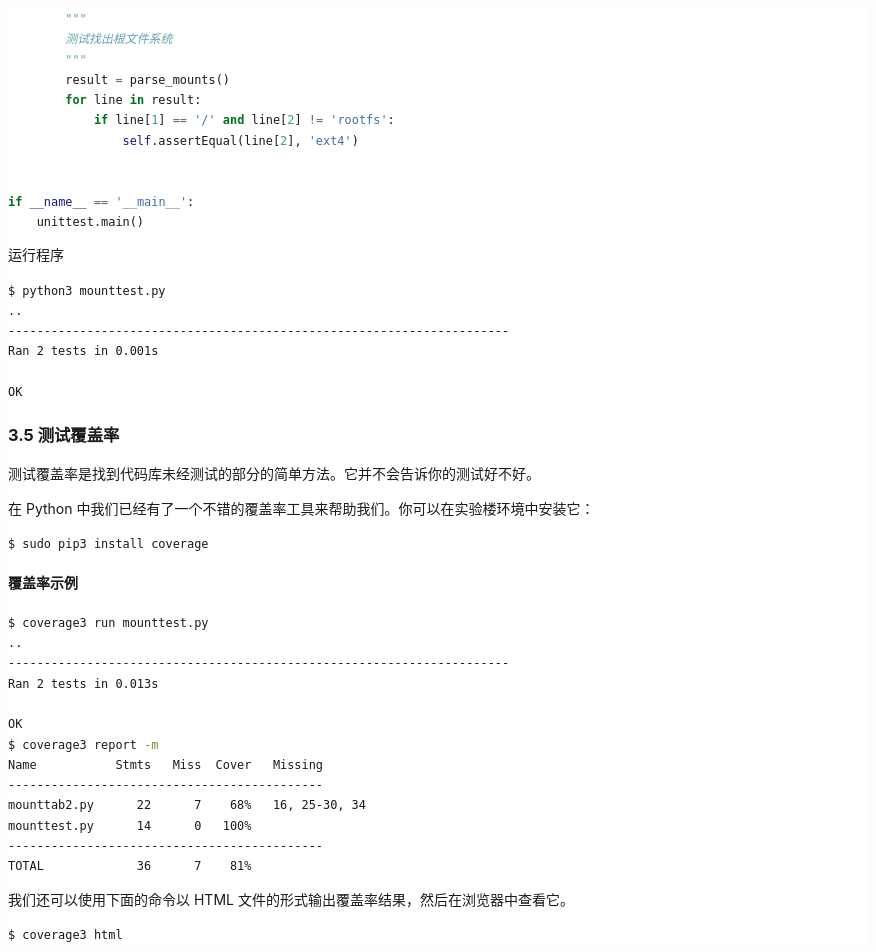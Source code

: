 ```python
        """
        测试找出根文件系统
        """
        result = parse_mounts()
        for line in result:
            if line[1] == '/' and line[2] != 'rootfs':
                self.assertEqual(line[2], 'ext4')


if __name__ == '__main__':
    unittest.main()
```

运行程序

```sh
$ python3 mounttest.py
..
----------------------------------------------------------------------
Ran 2 tests in 0.001s

OK
```

### 3.5 测试覆盖率

测试覆盖率是找到代码库未经测试的部分的简单方法。它并不会告诉你的测试好不好。

在 Python 中我们已经有了一个不错的覆盖率工具来帮助我们。你可以在实验楼环境中安装它：

```sh
$ sudo pip3 install coverage
```

#### 覆盖率示例

```sh
$ coverage3 run mounttest.py
..
----------------------------------------------------------------------
Ran 2 tests in 0.013s

OK
$ coverage3 report -m
Name           Stmts   Miss  Cover   Missing
--------------------------------------------
mounttab2.py      22      7    68%   16, 25-30, 34
mounttest.py      14      0   100%
--------------------------------------------
TOTAL             36      7    81%
```

我们还可以使用下面的命令以 HTML 文件的形式输出覆盖率结果，然后在浏览器中查看它。

```sh
$ coverage3 html
```
